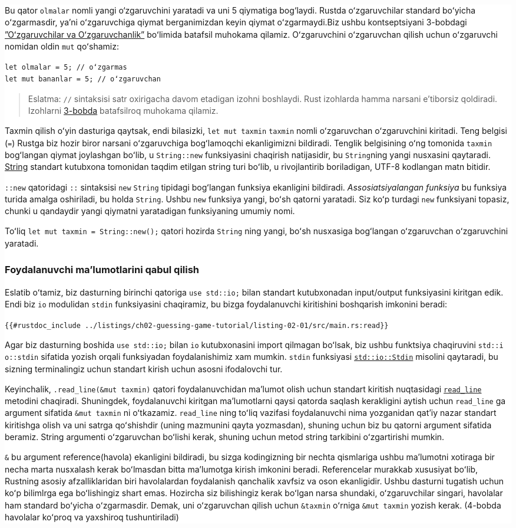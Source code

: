 Bu qator `olmalar` nomli yangi o‘zgaruvchini yaratadi va uni 5 qiymatiga bog‘laydi. Rustda oʻzgaruvchilar standard boʻyicha oʻzgarmasdir, yaʼni oʻzgaruvchiga qiymat berganimizdan keyin qiymat oʻzgarmaydi.Biz ushbu kontseptsiyani 3-bobdagi [”Oʻzgaruvchilar va Oʻzgaruvchanlik”][variables-and-mutability] boʻlimida batafsil muhokama qilamiz. Oʻzgaruvchini oʻzgaruvchan qilish uchun oʻzgaruvchi nomidan oldin `mut` qoʻshamiz:

```rust,ignore
let olmalar = 5; // oʻzgarmas
let mut bananlar = 5; // oʻzgaruvchan
```

> Eslatma: `//` sintaksisi satr oxirigacha davom etadigan izohni
> boshlaydi. Rust izohlarda hamma narsani eʼtiborsiz qoldiradi.
> Izohlarni [3-bobda][comments] batafsilroq muhokama qilamiz.

Taxmin qilish oʻyin dasturiga qaytsak, endi bilasizki, `let mut taxmin` `taxmin` nomli oʻzgaruvchan oʻzgaruvchini kiritadi. Teng belgisi (`=`) Rustga biz hozir biror narsani oʻzgaruvchiga bogʻlamoqchi ekanligimizni bildiradi. Tenglik belgisining oʻng tomonida `taxmin` bogʻlangan qiymat joylashgan boʻlib, u `String::new` funksiyasini chaqirish natijasidir, bu `String`ning yangi nusxasini qaytaradi.
[String][string] standart kutubxona tomonidan taqdim etilgan string turi boʻlib, u rivojlantirib boriladigan, UTF-8 kodlangan matn bitidir.

`::new` qatoridagi `::` sintaksisi `new` `String` tipidagi bogʻlangan funksiya ekanligini bildiradi. *Assosiatsiyalangan funksiya* bu funksiya
turida amalga oshiriladi, bu holda `String`. Ushbu `new` funksiya yangi, boʻsh qatorni yaratadi. Siz koʻp turdagi `new` funksiyani topasiz, chunki u qandaydir yangi qiymatni yaratadigan funksiyaning umumiy nomi.

Toʻliq `let mut taxmin = String::new();` qatori hozirda `String` ning yangi, boʻsh nusxasiga bogʻlangan oʻzgaruvchan oʻzgaruvchini yaratadi.

### Foydalanuvchi maʼlumotlarini qabul qilish

Eslatib oʻtamiz, biz dasturning birinchi qatoriga `use std::io;` bilan standart kutubxonadan input/output funksiyasini kiritgan edik. Endi biz `io` modulidan `stdin` funksiyasini chaqiramiz, bu bizga foydalanuvchi kiritishini boshqarish imkonini beradi:

```rust,ignore
{{#rustdoc_include ../listings/ch02-guessing-game-tutorial/listing-02-01/src/main.rs:read}}
```

Agar biz dasturning boshida `use std::io;` bilan `io` kutubxonasini import qilmagan boʻlsak, biz ushbu funktsiya chaqiruvini `std::io::stdin` sifatida yozish orqali funksiyadan foydalanishimiz xam mumkin. `stdin` funksiyasi [`std::io::Stdin`][iostdin] misolini qaytaradi, bu sizning terminalingiz uchun standart kirish uchun asosni ifodalovchi tur.

Keyinchalik, `.read_line(&mut taxmin)` qatori foydalanuvchidan maʼlumot olish uchun standart kiritish nuqtasidagi [`read_line`][read_line] metodini chaqiradi.
Shuningdek, foydalanuvchi kiritgan maʼlumotlarni qaysi qatorda saqlash kerakligini aytish uchun `read_line` ga argument sifatida `&mut taxmin` ni oʻtkazamiz. `read_line` ning toʻliq vazifasi foydalanuvchi nima yozganidan qatʼiy nazar standart kiritishga olish va uni satrga qoʻshishdir (uning mazmunini qayta yozmasdan), shuning uchun biz bu qatorni argument sifatida beramiz. String argumenti oʻzgaruvchan boʻlishi kerak, shuning uchun metod string tarkibini oʻzgartirishi mumkin.

`&` bu argument reference(havola) ekanligini bildiradi, bu sizga kodingizning bir nechta qismlariga ushbu maʼlumotni xotiraga bir necha marta nusxalash kerak boʻlmasdan bitta maʼlumotga kirish imkonini beradi. Referencelar murakkab xususiyat boʻlib, Rustning asosiy afzalliklaridan biri havolalardan foydalanish qanchalik xavfsiz va oson ekanligidir. Ushbu dasturni tugatish uchun koʻp bilimlrga ega boʻlishingiz shart emas. Hozircha siz bilishingiz kerak boʻlgan narsa shundaki, oʻzgaruvchilar singari, havolalar ham standard boʻyicha oʻzgarmasdir. Demak, uni oʻzgaruvchan qilish uchun `&taxmin` oʻrniga `&mut taxmin` yozish kerak. (4-bobda havolalar koʻproq va yaxshiroq tushuntiriladi)


[prelude]: ../std/prelude/index.html
[variables-and-mutability]: ch03-01-variables-and-mutability.html#variables-and-mutability
[comments]: ch03-04-comments.html
[string]: ../std/string/struct.String.html
[iostdin]: ../std/io/struct.Stdin.html
[read_line]: ../std/io/struct.Stdin.html#method.read_line
[result]: ../std/result/enum.Result.html
[enums]: ch06-00-enums.html
[expect]: ../std/result/enum.Result.html#method.expect
[recover]: ch09-02-recoverable-errors-with-result.html
[randcrate]: https://crates.io/crates/rand
[semver]: http://semver.org
[cratesio]: https://crates.io/
[doccargo]: http://doc.crates.io
[doccratesio]: http://doc.crates.io/crates-io.html
[match]: ch06-02-match.html
[shadowing]: ch03-01-variables-and-mutability.html#shadowing
[parse]: ../std/primitive.str.html#method.parse
[integers]: ch03-02-data-types.html#integer-types